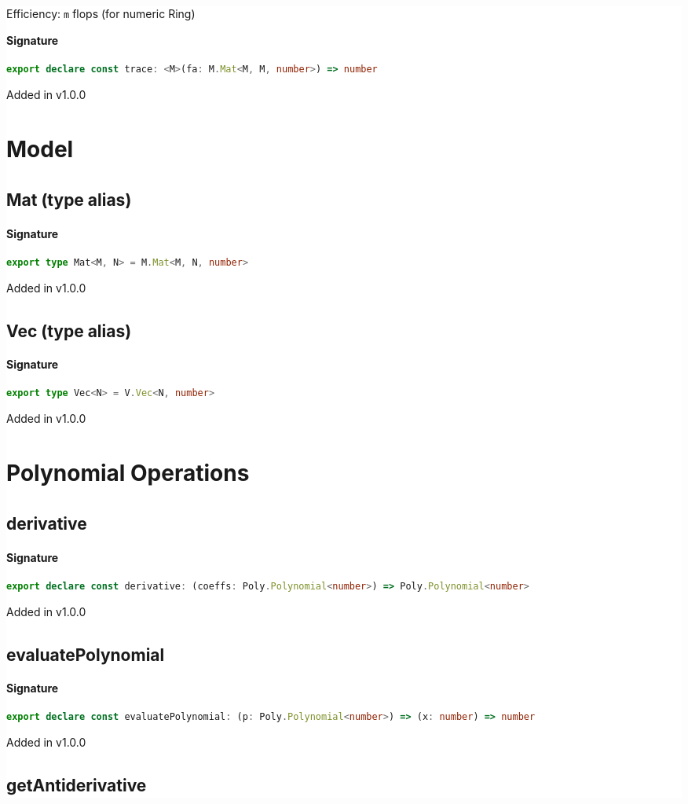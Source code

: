 Efficiency: `m` flops (for numeric Ring)

**Signature**

```ts
export declare const trace: <M>(fa: M.Mat<M, M, number>) => number
```

Added in v1.0.0

# Model

## Mat (type alias)

**Signature**

```ts
export type Mat<M, N> = M.Mat<M, N, number>
```

Added in v1.0.0

## Vec (type alias)

**Signature**

```ts
export type Vec<N> = V.Vec<N, number>
```

Added in v1.0.0

# Polynomial Operations

## derivative

**Signature**

```ts
export declare const derivative: (coeffs: Poly.Polynomial<number>) => Poly.Polynomial<number>
```

Added in v1.0.0

## evaluatePolynomial

**Signature**

```ts
export declare const evaluatePolynomial: (p: Poly.Polynomial<number>) => (x: number) => number
```

Added in v1.0.0

## getAntiderivative
